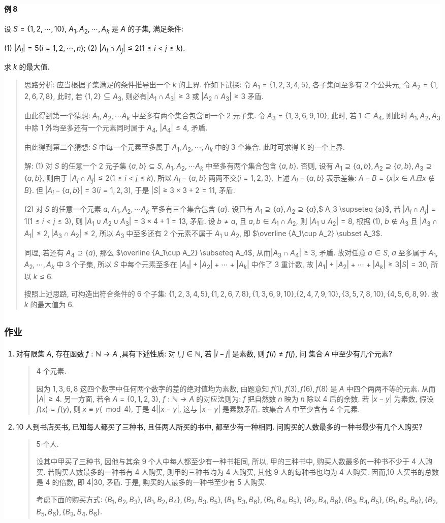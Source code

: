 #### 例 8

设 $S = \{1,2,\cdots ,10\}$, $A_1, A_2 ,\cdots , A_k$ 是 $A$ 的子集, 满足条件:

(1) $|A_i| = 5 ( i = 1 , 2 , \cdots , n )$;
(2) $|A_i \cap A_j| \le 2 (1 \le i < j \le k)$.

求 $k$ 的最大值.

> 思路分析: 应当根据子集满足的条件推导出一个 $k$ 的上界. 作如下试探: 令 $A_1=\{1,2,3,4,5\}$, 各子集间至多有 2 个公共元, 令 $A_2 =\{1, 2, 6, 7, 8\}$, 此时, 若 $\{1, 2\}\subseteq A_3$, 则必有$|A_1\cap A_3|\ge 3$ 或 $|A_2\cap A_3|\ge 3$ 矛盾.
>
> 由此得到第一个猜想: $A_1,A_2,\cdots A_k$ 中至多有两个集合包含同一个 2 元子集. 令 $A_3=\{1,3,6,9,10\}$, 此时, 若 $1\in A_4$, 则此时 $A_1,A_2,A_3$ 中除 1 外均至多还有一个元素同时属于 $A_4$, $|A_4|\le 4$, 矛盾. 
>
> 由此得到第二个猜想: $S$ 中每一个元素至多属于 $A_1,A_2, \cdots,A_k$ 中的 3 个集合. 此时可求得 K 的一个上界.
>
> 解: (1) 对 $S$ 的任意一个 2 元子集 $\{a,b\} \subseteq S$, $A_1 ,A_2, \cdots A_k$ 中至多有两个集合包含 $\{a,b\}$. 否则, 设有 $A_1 \supseteq \{a,b\}, A_2 \supseteq \{a,b\}, A_3 \supseteq \{a,b\}$, 则由于 $|A_i \cap A_j|\le 2(1\le i < j \le k)$, 所以 $A_i-\{a,b\}$ 两两不交$(i=1,2,3)$, 上述 $A_i-\{a,b\}$ 表示差集: $A-B=\{x|x\in A 且 x\notin B\}$. 但 $|A_i-\{a,b\}|=3 (i=1,2,3)$, 于是 $|S|\ge 3\times 3+2=11$, 矛盾.
>
> (2) 对 $S$ 的任意一个元素 $a$, $A_1,A_2,\cdots A_k$ 至多有三个集合包含 $\{a\}$. 设已有 $A_1 \supseteq \{a\}, A_2 \supseteq \{a\}$,$ A_3 \supseteq \{a\}$, 若 $|A_i\cap A_j|=1(1\le i < j \le 3)$, 则 $|A_1\cup A_2\cup A_3|=3\times 4+1=13$, 矛盾. 设 $b\ne a$, 且 $a,b\in A_1 \cap A_2$, 则 $|A_1\cup A_2|=8$, 根据 (1), $b\notin A_3$ 且 $|A_3\cap A_1|\le 2,|A_3\cap A_2|\le 2$, 所以 $A_3$ 中至多还有 2 个元素不属于 $A_1\cup A_2$, 即 $\overline {A_1\cup A_2} \subset A_3$.
>
> 同理, 若还有 $A_4 \supseteq \{a\}$, 那么 $\overline {A_1\cup A_2} \subseteq A_4$, 从而$|A_3 \cap A_4|\ge 3$, 矛盾. 故对任意 $a\in S$, $a$ 至多属于 $A_1 ,A_2,\cdots, A_k$ 中 3 个子集, 所以 $S$ 中每个元素至多在 $|A_1| +|A_2|+\cdots +|A_k|$ 中作了 3 重计数, 故 $|A_1| +|A_2|+\cdots +|A_k|\ge 3|S|=30$, 所以 $k\le 6$.
>
> 按照上述思路, 可构造出符合条件的 6 个子集: $\{1,2,3,4,5\},\{1,2,6,7,8\},\{1,3,6,9,10\}$,$\{2,4,7,9,10\},\{3,5,7,8,10\},\{4,5,6,8,9\}$. 故 $k$ 的最大值为 6.

## `作业`

1. 对有限集 $A$, 存在函数 $f: \mathbb N \to  A$ ,具有下述性质: 对 $i, j \in \mathbb N$, 若 $|i - j|$ 是素数, 则 $f(i) \ne f(j)$, 问
   集合 $A$ 中至少有几个元素?

   > 4 个元素.
   >
   > 因为 $1,3,6,8$ 这四个数字中任何两个数字的差的绝对值均为素数, 由题意知 $f(1), f(3), f(6), f(8)$ 是 $A$ 中四个两两不等的元素. 从而 $|A|\ge 4$. 另一方面, 若令 $A=\{0,1,2,3\}$, $f: \mathbb N \to A$ 的对应法则为: $f$ 把自然数 $n$ 映为 $n$ 除以 4 后的余数. 若 $|x-y|$ 为素数, 假设 $f(x)=f(y)$, 则 $x\equiv y(\mod4)$, 于是 $4||x-y|$, 这与 $|x-y|$ 是素数矛盾. 故集合 $A$ 中至少含有 4 个元素.

2. 10 人到书店买书, 已知每人都买了三种书, 且任两人所买的书中, 都至少有一种相同. 问购买的人数最多的一种书最少有几个人购买?

   > 5 个人.
   >
   > 设其中甲买了三种书, 因他与其余 9 个人中每人都至少有一种书相同, 所以, 甲的三种书中, 购买人数最多的一种书不少于 4 人购买. 若购买人数最多的一种书有 4 人购买, 则甲的三种书均为 4 人购买, 其他 9 人的每种书也均为 4 人购买. 因而,10 人买书的总数是 4 的倍数, 即 $4|30$, 矛盾. 于是, 购买的人最多的一种书至少有 5 人购买.
   >
   > 考虑下面的购买方式: $\{B_1,B_2,B_3\},\{B_1,B_2,B_4\},\{B_2,B_3,B_5\},\{B_1,B_3,B_6\},\{B_1,B_4,B_5\}$, $\{ B_2,B_4,B_6\},\{B_3, B_4, B_5\},\{B_1,B_5,B_6\},\{B_2,B_5,B_6\},\{B_3,B_4,B_6\}$.
